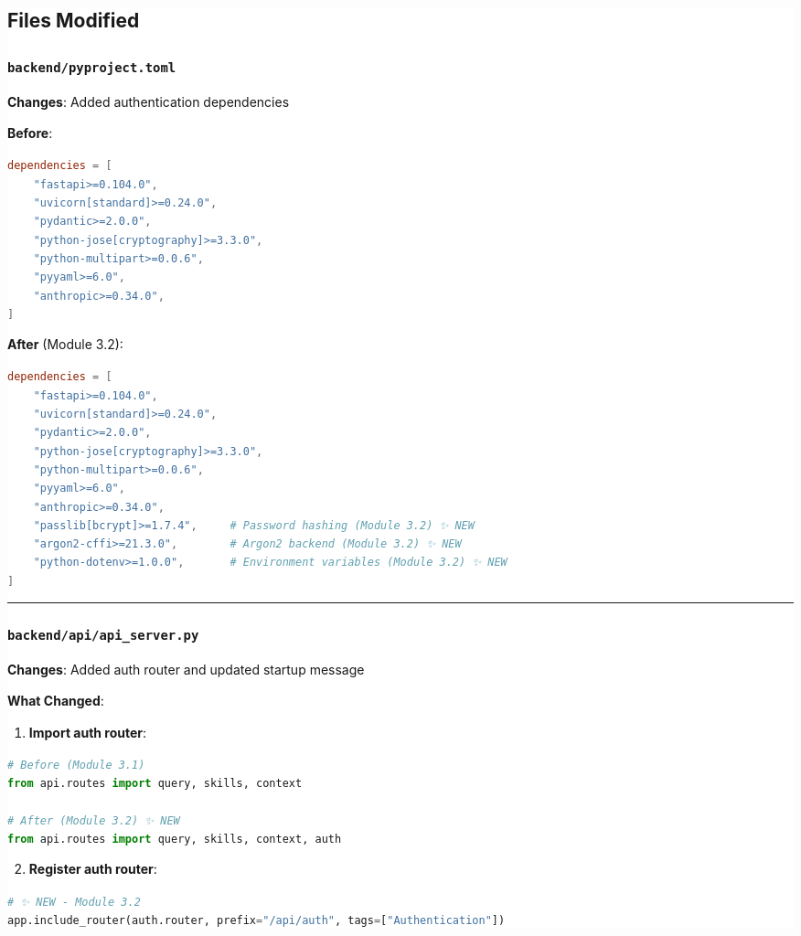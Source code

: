 
## Files Modified

### `backend/pyproject.toml`

**Changes**: Added authentication dependencies

**Before**:
```toml
dependencies = [
    "fastapi>=0.104.0",
    "uvicorn[standard]>=0.24.0",
    "pydantic>=2.0.0",
    "python-jose[cryptography]>=3.3.0",
    "python-multipart>=0.0.6",
    "pyyaml>=6.0",
    "anthropic>=0.34.0",
]
```

**After** (Module 3.2):
```toml
dependencies = [
    "fastapi>=0.104.0",
    "uvicorn[standard]>=0.24.0",
    "pydantic>=2.0.0",
    "python-jose[cryptography]>=3.3.0",
    "python-multipart>=0.0.6",
    "pyyaml>=6.0",
    "anthropic>=0.34.0",
    "passlib[bcrypt]>=1.7.4",     # Password hashing (Module 3.2) ✨ NEW
    "argon2-cffi>=21.3.0",        # Argon2 backend (Module 3.2) ✨ NEW
    "python-dotenv>=1.0.0",       # Environment variables (Module 3.2) ✨ NEW
]
```

---

### `backend/api/api_server.py`

**Changes**: Added auth router and updated startup message

**What Changed**:

1. **Import auth router**:
```python
# Before (Module 3.1)
from api.routes import query, skills, context

# After (Module 3.2) ✨ NEW
from api.routes import query, skills, context, auth
```

2. **Register auth router**:
```python
# ✨ NEW - Module 3.2
app.include_router(auth.router, prefix="/api/auth", tags=["Authentication"])
```
